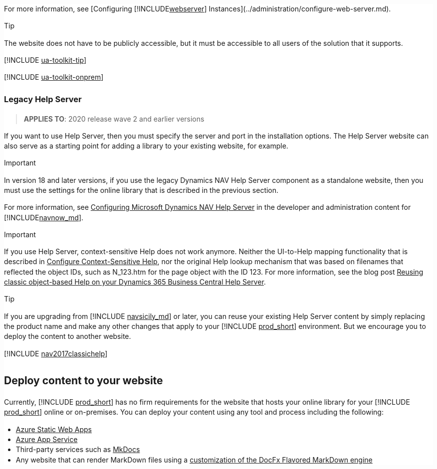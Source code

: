 For more information, see [Configuring [!INCLUDE[webserver](../developer/includes/webserver.md)] Instances](../administration/configure-web-server.md).  

> [!TIP]
> The website does not have to be publicly accessible, but it must be accessible to all users of the solution that it supports.  

[!INCLUDE [ua-toolkit-tip](../includes/ua-toolkit-tip.md)]

[!INCLUDE [ua-toolkit-onprem](../includes/ua-toolkit-onprem.md)]

### Legacy Help Server

> **APPLIES TO**: 2020 release wave 2 and earlier versions

If you want to use Help Server, then you must specify the server and port in the installation options. The Help Server website can also serve as a starting point for adding a library to your existing website, for example.  

> [!IMPORTANT]
> In version 18 and later versions, if you use the legacy Dynamics NAV Help Server component as a standalone website, then you must use the settings for the online library that is described in the previous section.

For more information, see [Configuring Microsoft Dynamics NAV Help Server](/dynamics-nav/configuring-microsoft-dynamics-nav-help-server) in the developer and administration content for [!INCLUDE[navnow_md](../developer/includes/navnow_md.md)].  

> [!IMPORTANT]
> If you use Help Server, context-sensitive Help does not work anymore. Neither the UI-to-Help mapping functionality that is described in [Configure Context-Sensitive Help](../help/context-sensitive-help.md), nor the original Help lookup mechanism that was based on filenames that reflected the object IDs, such as N_123.htm for the page object with the ID 123. For more information, see the blog post [Reusing classic object-based Help on your Dynamics 365 Business Central Help Server](https://cloudblogs.microsoft.com/dynamics365/it/2019/08/13/reusing-classic-object-based-help-dynamics-365-business-central-help-server?target=_blank).

> [!TIP]
> If you are upgrading from [!INCLUDE [navsicily_md](../developer/includes/navsicily_md.md)] or later, you can reuse your existing Help Server content by simply replacing the product name and make any other changes that apply to your [!INCLUDE [prod_short](../developer/includes/prod_short.md)] environment. But we encourage you to deploy the content to another website.

[!INCLUDE [nav2017classichelp](../developer/includes/nav2017classichelp.md)]

## Deploy content to your website

Currently, [!INCLUDE [prod_short](../developer/includes/prod_short.md)] has no firm requirements for the website that hosts your online library for your [!INCLUDE [prod_short](../developer/includes/prod_short.md)] online or on-premises. You can deploy your content using any tool and process including the following:

* [Azure Static Web Apps](/azure/static-web-apps/)  
* [Azure App Service](/azure/app-service/quickstart-html)  
* Third-party services such as [MkDocs](https://www.mkdocs.org/)  
* Any website that can render MarkDown files using a [customization of the DocFx Flavored MarkDown engine](https://dotnet.github.io/docfx/tutorial/howto_customize_docfx_flavored_markdown.html)  
